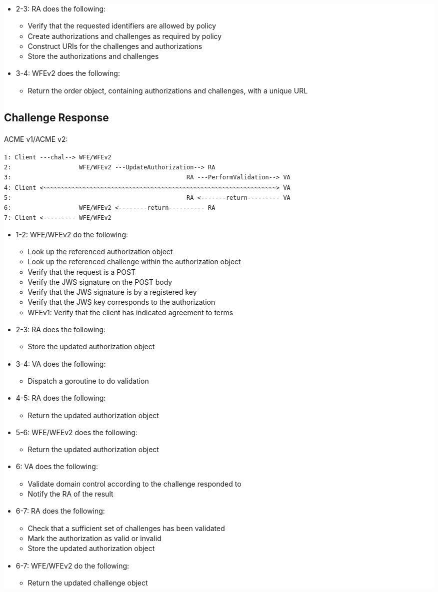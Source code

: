* 2-3: RA does the following:
  * Verify that the requested identifiers are allowed by policy
  * Create authorizations and challenges as required by policy
  * Construct URIs for the challenges and authorizations
  * Store the authorizations and challenges

* 3-4: WFEv2 does the following:
  * Return the order object, containing authorizations and challenges, with
  a unique URL

## Challenge Response

ACME v1/ACME v2:

```
1: Client ---chal--> WFE/WFEv2
2:                   WFE/WFEv2 ---UpdateAuthorization--> RA
3:                                                 RA ---PerformValidation--> VA
4: Client <~~~~~~~~~~~~~~~~~~~~~~~~~~~~~~~~~~~~~~~~~~~~~~~~~~~~~~~~~~~~~~~~~> VA
5:                                                 RA <-------return--------- VA
6:                   WFE/WFEv2 <--------return---------- RA
7: Client <--------- WFE/WFEv2
```

* 1-2: WFE/WFEv2 do the following:
  * Look up the referenced authorization object
  * Look up the referenced challenge within the authorization object
  * Verify that the request is a POST
  * Verify the JWS signature on the POST body
  * Verify that the JWS signature is by a registered key
  * Verify that the JWS key corresponds to the authorization
  * WFEv1: Verify that the client has indicated agreement to terms

* 2-3: RA does the following:
  * Store the updated authorization object

* 3-4: VA does the following:
  * Dispatch a goroutine to do validation

* 4-5: RA does the following:
  * Return the updated authorization object

* 5-6: WFE/WFEv2 does the following:
  * Return the updated authorization object

* 6: VA does the following:
  * Validate domain control according to the challenge responded to
  * Notify the RA of the result

* 6-7: RA does the following:
  * Check that a sufficient set of challenges has been validated
  * Mark the authorization as valid or invalid
  * Store the updated authorization object

* 6-7: WFE/WFEv2 do the following:
  * Return the updated challenge object
